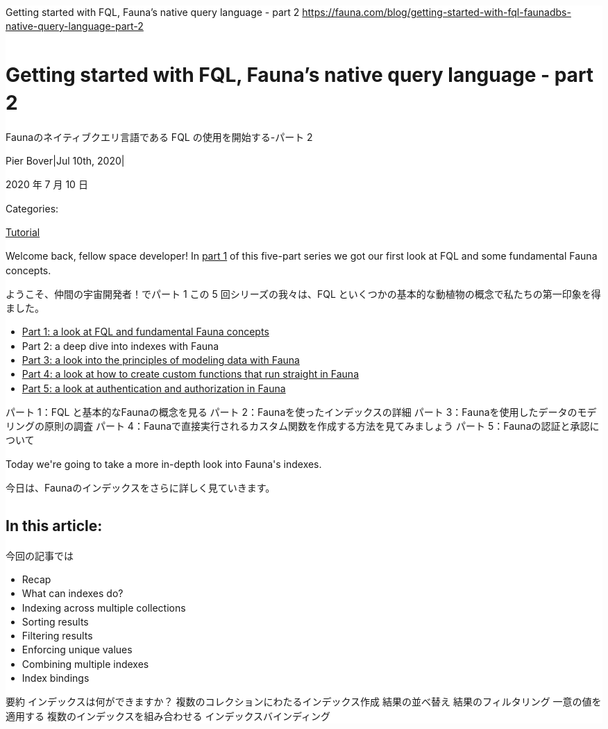 Getting started with FQL, Fauna’s native query language - part 2
https://fauna.com/blog/getting-started-with-fql-faunadbs-native-query-language-part-2

# Getting started with FQL, Fauna’s native query language - part 2

Faunaのネイティブクエリ言語である FQL の使用を開始する-パート 2

Pier Bover|Jul 10th, 2020|

2020 年 7 月 10 日

Categories:

[Tutorial](https://fauna.com/blog?category=tutorial)

Welcome back, fellow space developer! In [part 1](https://fauna.com/blog/getting-started-with-fql-faunadbs-native-query-language-part-1) of this five-part series we got our first look at FQL and some fundamental Fauna concepts.

ようこそ、仲間の宇宙開発者！でパート 1 この 5 回シリーズの我々は、FQL といくつかの基本的な動植物の概念で私たちの第一印象を得ました。

- [Part 1: a look at FQL and fundamental Fauna concepts](https://fauna.com/blog/getting-started-with-fql-faunadbs-native-query-language-part-1)
- Part 2: a deep dive into indexes with Fauna
- [Part 3: a look into the principles of modeling data with Fauna](https://fauna.com/blog/getting-started-with-fql-faunadbs-native-query-language-part-3)
- [Part 4: a look at how to create custom functions that run straight in Fauna](https://fauna.com/blog/getting-started-with-fql-faunadbs-native-query-language-part-4)
- [Part 5: a look at authentication and authorization in Fauna](https://fauna.com/blog/getting-started-with-fql-faunadbs-native-query-language-part-5)

パート 1：FQL と基本的なFaunaの概念を見る
パート 2：Faunaを使ったインデックスの詳細
パート 3：Faunaを使用したデータのモデリングの原則の調査
パート 4：Faunaで直接実行されるカスタム関数を作成する方法を見てみましょう
パート 5：Faunaの認証と承認について

Today we're going to take a more in-depth look into Fauna's indexes.

今日は、Faunaのインデックスをさらに詳しく見ていきます。

## In this article:

今回の記事では

- Recap
- What can indexes do?
- Indexing across multiple collections
- Sorting results
- Filtering results
- Enforcing unique values
- Combining multiple indexes
- Index bindings

要約
インデックスは何ができますか？
複数のコレクションにわたるインデックス作成
結果の並べ替え
結果のフィルタリング
一意の値を適用する
複数のインデックスを組み合わせる
インデックスバインディング
